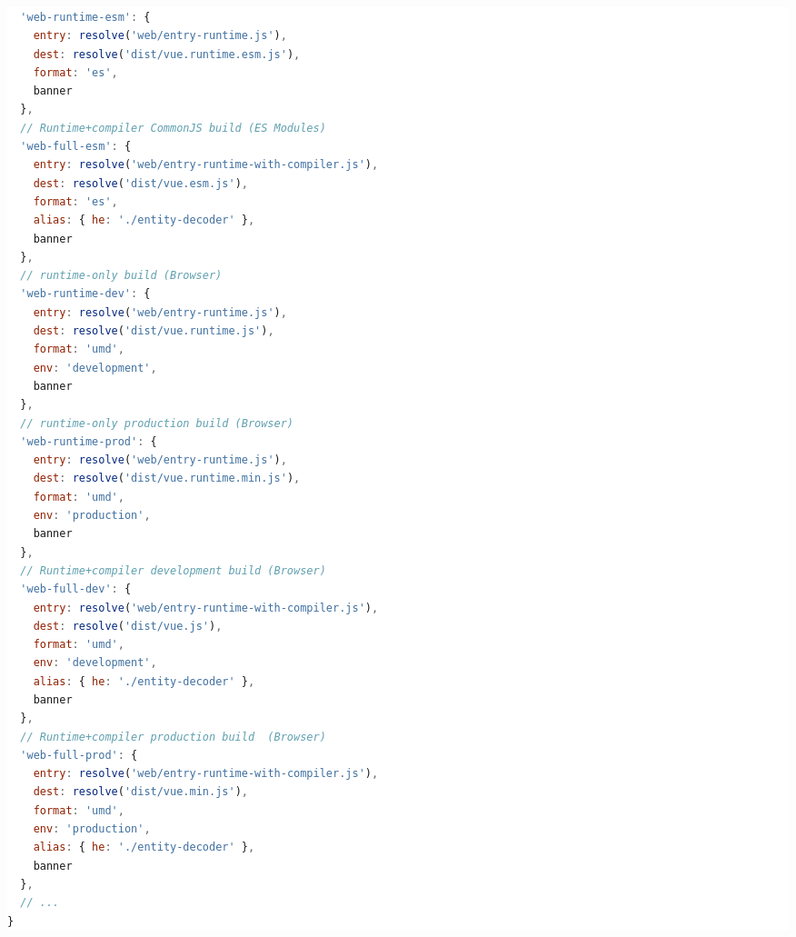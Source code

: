  ```js
    'web-runtime-esm': {
      entry: resolve('web/entry-runtime.js'),
      dest: resolve('dist/vue.runtime.esm.js'),
      format: 'es',
      banner
    },
    // Runtime+compiler CommonJS build (ES Modules)
    'web-full-esm': {
      entry: resolve('web/entry-runtime-with-compiler.js'),
      dest: resolve('dist/vue.esm.js'),
      format: 'es',
      alias: { he: './entity-decoder' },
      banner
    },
    // runtime-only build (Browser)
    'web-runtime-dev': {
      entry: resolve('web/entry-runtime.js'),
      dest: resolve('dist/vue.runtime.js'),
      format: 'umd',
      env: 'development',
      banner
    },
    // runtime-only production build (Browser)
    'web-runtime-prod': {
      entry: resolve('web/entry-runtime.js'),
      dest: resolve('dist/vue.runtime.min.js'),
      format: 'umd',
      env: 'production',
      banner
    },
    // Runtime+compiler development build (Browser)
    'web-full-dev': {
      entry: resolve('web/entry-runtime-with-compiler.js'),
      dest: resolve('dist/vue.js'),
      format: 'umd',
      env: 'development',
      alias: { he: './entity-decoder' },
      banner
    },
    // Runtime+compiler production build  (Browser)
    'web-full-prod': {
      entry: resolve('web/entry-runtime-with-compiler.js'),
      dest: resolve('dist/vue.min.js'),
      format: 'umd',
      env: 'production',
      alias: { he: './entity-decoder' },
      banner
    },
    // ...
  }
  ```
